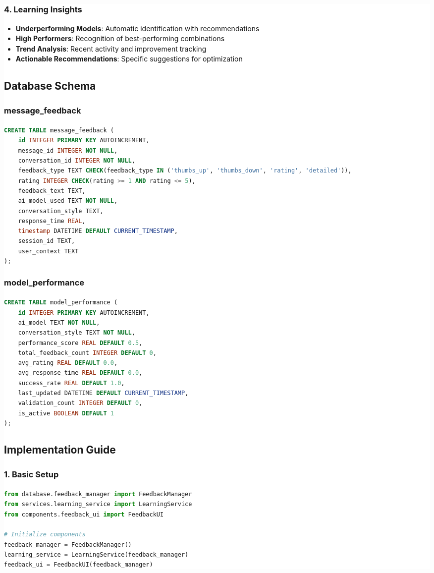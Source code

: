 ### 4. Learning Insights
- **Underperforming Models**: Automatic identification with recommendations
- **High Performers**: Recognition of best-performing combinations
- **Trend Analysis**: Recent activity and improvement tracking
- **Actionable Recommendations**: Specific suggestions for optimization

## Database Schema

### message_feedback
```sql
CREATE TABLE message_feedback (
    id INTEGER PRIMARY KEY AUTOINCREMENT,
    message_id INTEGER NOT NULL,
    conversation_id INTEGER NOT NULL,
    feedback_type TEXT CHECK(feedback_type IN ('thumbs_up', 'thumbs_down', 'rating', 'detailed')),
    rating INTEGER CHECK(rating >= 1 AND rating <= 5),
    feedback_text TEXT,
    ai_model_used TEXT NOT NULL,
    conversation_style TEXT,
    response_time REAL,
    timestamp DATETIME DEFAULT CURRENT_TIMESTAMP,
    session_id TEXT,
    user_context TEXT
);
```

### model_performance
```sql
CREATE TABLE model_performance (
    id INTEGER PRIMARY KEY AUTOINCREMENT,
    ai_model TEXT NOT NULL,
    conversation_style TEXT NOT NULL,
    performance_score REAL DEFAULT 0.5,
    total_feedback_count INTEGER DEFAULT 0,
    avg_rating REAL DEFAULT 0.0,
    avg_response_time REAL DEFAULT 0.0,
    success_rate REAL DEFAULT 1.0,
    last_updated DATETIME DEFAULT CURRENT_TIMESTAMP,
    validation_count INTEGER DEFAULT 0,
    is_active BOOLEAN DEFAULT 1
);
```

## Implementation Guide

### 1. Basic Setup
```python
from database.feedback_manager import FeedbackManager
from services.learning_service import LearningService
from components.feedback_ui import FeedbackUI

# Initialize components
feedback_manager = FeedbackManager()
learning_service = LearningService(feedback_manager)
feedback_ui = FeedbackUI(feedback_manager)
```
